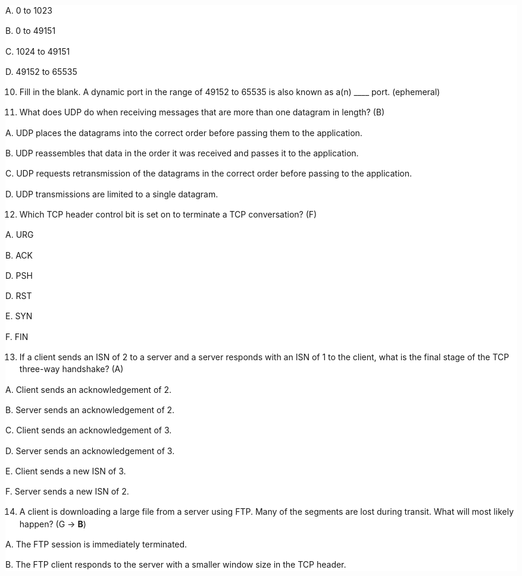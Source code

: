 A. 0 to 1023

B. 0 to 49151

C. 1024 to 49151

D. 49152 to 65535

10. Fill in the blank. A dynamic port in the range of 49152 to 65535 is also known as a(n) ____ port.
(ephemeral)

11. What does UDP do when receiving messages that are more than one datagram in length?
(B)

A. UDP places the datagrams into the correct order before passing them to the application.

B. UDP reassembles that data in the order it was received and passes it to the application.

C. UDP requests retransmission of the datagrams in the correct order before passing to the application.

D. UDP transmissions are limited to a single datagram.

12. Which TCP header control bit is set on to terminate a TCP conversation?
(F)

A. URG

B. ACK

D. PSH

D. RST

E. SYN

F. FIN

13. If a client sends an ISN of 2 to a server and a server responds with an ISN of 1 to the client, what is the final stage of the TCP three-way handshake?
(A)

A. Client sends an acknowledgement of 2.

B. Server sends an acknowledgement of 2.

C. Client sends an acknowledgement of 3.

D. Server sends an acknowledgement of 3.

E. Client sends a new ISN of 3.

F. Server sends a new ISN of 2.

14. A client is downloading a large file from a server using FTP. Many of the segments are lost during transit. What will most likely happen?
(G -> **B**)

A. The FTP session is immediately terminated.

B. The FTP client responds to the server with a smaller window size in the TCP header.
